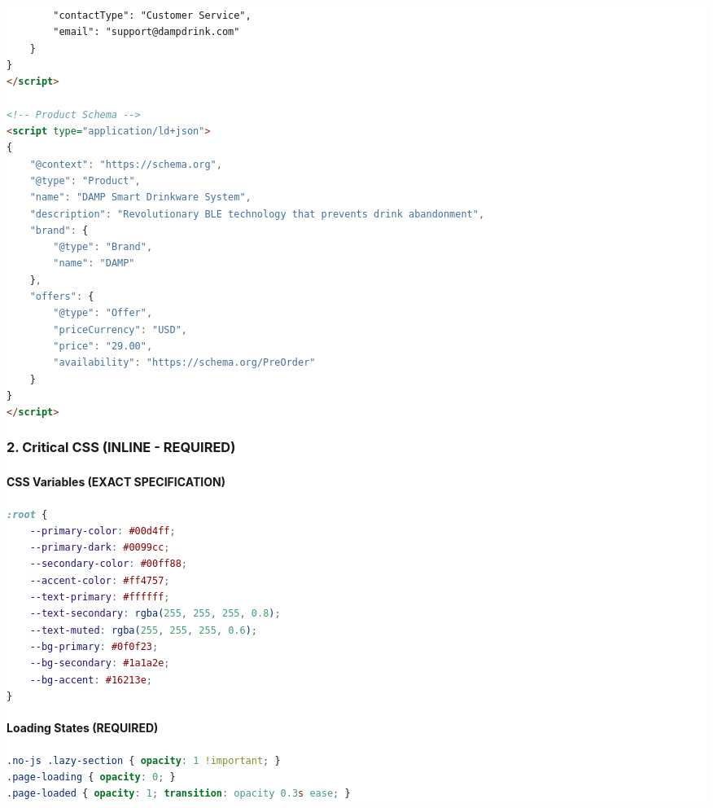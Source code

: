 ```html
        "contactType": "Customer Service",
        "email": "support@dampdrink.com"
    }
}
</script>

<!-- Product Schema -->
<script type="application/ld+json">
{
    "@context": "https://schema.org",
    "@type": "Product",
    "name": "DAMP Smart Drinkware System",
    "description": "Revolutionary BLE technology that prevents drink abandonment",
    "brand": {
        "@type": "Brand",
        "name": "DAMP"
    },
    "offers": {
        "@type": "Offer",
        "priceCurrency": "USD",
        "price": "29.00",
        "availability": "https://schema.org/PreOrder"
    }
}
</script>
```

### 2. Critical CSS (INLINE - REQUIRED)

#### CSS Variables (EXACT SPECIFICATION)
```css
:root {
    --primary-color: #00d4ff;
    --primary-dark: #0099cc;
    --secondary-color: #00ff88;
    --accent-color: #ff4757;
    --text-primary: #ffffff;
    --text-secondary: rgba(255, 255, 255, 0.8);
    --text-muted: rgba(255, 255, 255, 0.6);
    --bg-primary: #0f0f23;
    --bg-secondary: #1a1a2e;
    --bg-accent: #16213e;
}
```

#### Loading States (REQUIRED)
```css
.no-js .lazy-section { opacity: 1 !important; }
.page-loading { opacity: 0; }
.page-loaded { opacity: 1; transition: opacity 0.3s ease; }
```
